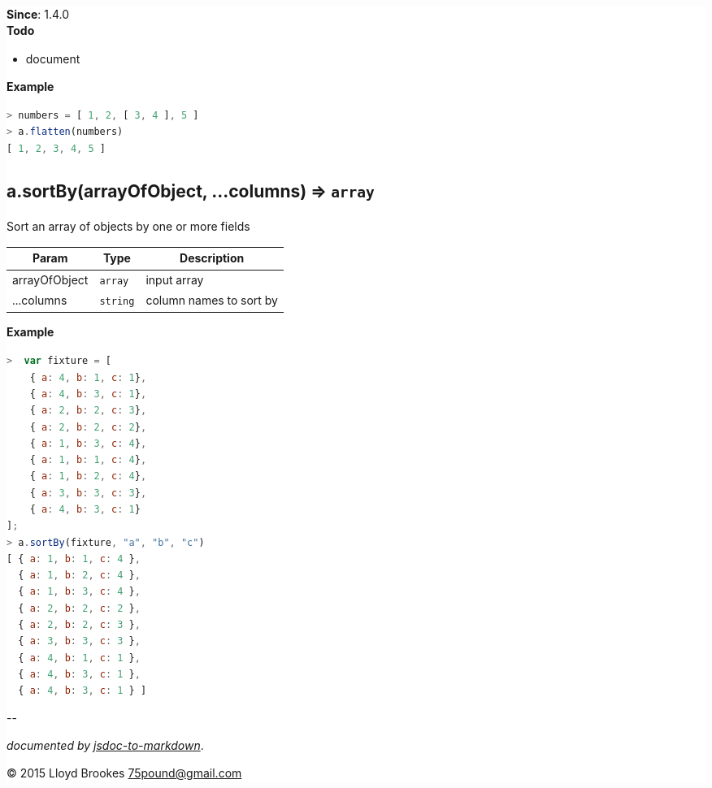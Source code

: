 **Since**: 1.4.0  
**Todo**

- document

**Example**  
```js
> numbers = [ 1, 2, [ 3, 4 ], 5 ]
> a.flatten(numbers)
[ 1, 2, 3, 4, 5 ]
```
<a name="module_array-tools.sortBy"></a>
## a.sortBy(arrayOfObject, ...columns) ⇒ <code>array</code>
Sort an array of objects by one or more fields


<table>
  <thead>
    <tr>
      <th>Param</th><th>Type</th><th>Description</th>
    </tr>
  </thead>
  <tbody>
    <tr>
    <td>arrayOfObject</td><td><code>array</code></td><td>input array</td>
    </tr><tr>
    <td>...columns</td><td><code>string</code></td><td>column names to sort by</td>
    </tr>
  </tbody>
</table>

**Example**  
```js
>  var fixture = [
    { a: 4, b: 1, c: 1},
    { a: 4, b: 3, c: 1},
    { a: 2, b: 2, c: 3},
    { a: 2, b: 2, c: 2},
    { a: 1, b: 3, c: 4},
    { a: 1, b: 1, c: 4},
    { a: 1, b: 2, c: 4},
    { a: 3, b: 3, c: 3},
    { a: 4, b: 3, c: 1} 
];
> a.sortBy(fixture, "a", "b", "c")
[ { a: 1, b: 1, c: 4 },
  { a: 1, b: 2, c: 4 },
  { a: 1, b: 3, c: 4 },
  { a: 2, b: 2, c: 2 },
  { a: 2, b: 2, c: 3 },
  { a: 3, b: 3, c: 3 },
  { a: 4, b: 1, c: 1 },
  { a: 4, b: 3, c: 1 },
  { a: 4, b: 3, c: 1 } ]
```


--

*documented by [jsdoc-to-markdown](https://github.com/75lb/jsdoc-to-markdown)*.

&copy; 2015 Lloyd Brookes <75pound@gmail.com>
